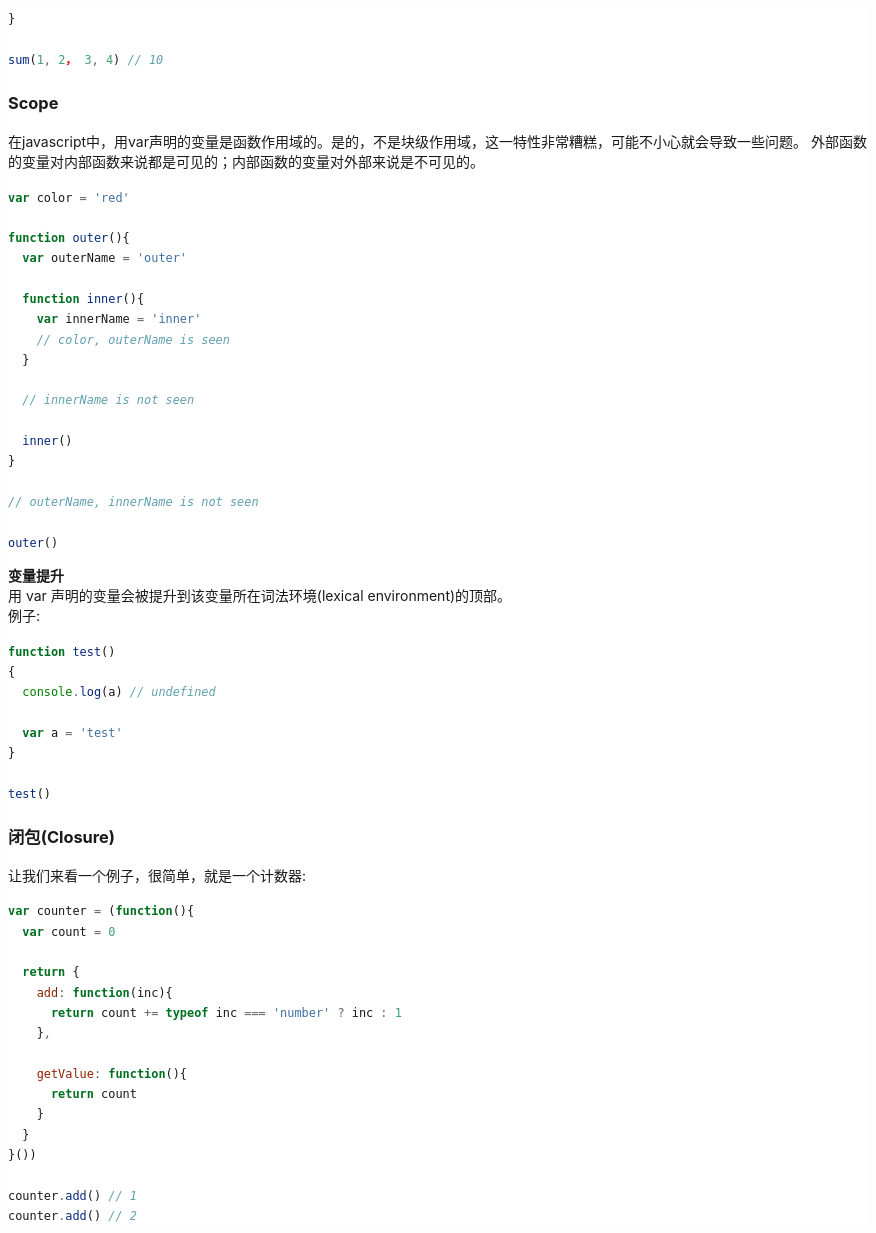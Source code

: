 ```javascript
}

sum(1, 2， 3, 4) // 10
```

### Scope

在javascript中，用var声明的变量是函数作用域的。是的，不是块级作用域，这一特性非常糟糕，可能不小心就会导致一些问题。
外部函数的变量对内部函数来说都是可见的；内部函数的变量对外部来说是不可见的。

```javascript
var color = 'red'

function outer(){
  var outerName = 'outer'

  function inner(){
    var innerName = 'inner'
    // color, outerName is seen
  }

  // innerName is not seen

  inner()
}

// outerName, innerName is not seen

outer()
```

**变量提升**  
用 var 声明的变量会被提升到该变量所在词法环境(lexical environment)的顶部。  
例子:
```javascript
function test()
{
  console.log(a) // undefined

  var a = 'test'
}

test()
```

### 闭包(Closure)

让我们来看一个例子，很简单，就是一个计数器:
```javascript
var counter = (function(){
  var count = 0

  return {
    add: function(inc){
      return count += typeof inc === 'number' ? inc : 1
    },

    getValue: function(){
      return count
    }
  }
}())

counter.add() // 1
counter.add() // 2
```